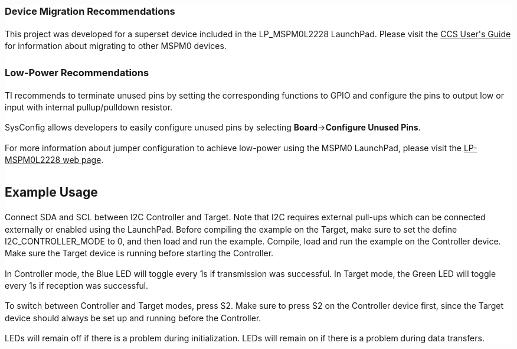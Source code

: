 ### Device Migration Recommendations
This project was developed for a superset device included in the LP_MSPM0L2228 LaunchPad. Please
visit the [CCS User's Guide](https://software-dl.ti.com/msp430/esd/MSPM0-SDK/latest/docs/english/tools/ccs_ide_guide/doc_guide/doc_guide-srcs/ccs_ide_guide.html#sysconfig-project-migration)
for information about migrating to other MSPM0 devices.

### Low-Power Recommendations
TI recommends to terminate unused pins by setting the corresponding functions to
GPIO and configure the pins to output low or input with internal
pullup/pulldown resistor.

SysConfig allows developers to easily configure unused pins by selecting **Board**→**Configure Unused Pins**.

For more information about jumper configuration to achieve low-power using the
MSPM0 LaunchPad, please visit the [LP-MSPM0L2228 web page](https://www.ti.com/tool/LP-MSPM0L2228).

## Example Usage

Connect SDA and SCL between I2C Controller and Target.
Note that I2C requires external pull-ups which can be connected externally or enabled
using the LaunchPad.
Before compiling the example on the Target, make sure to set the define
I2C_CONTROLLER_MODE to 0, and then load and run the example.
Compile, load and run the example on the Controller device.
Make sure the Target device is running before starting the Controller.

In Controller mode, the Blue LED will toggle every 1s if transmission
was successful.
In Target mode, the Green LED will toggle every 1s if reception was
successful.

To switch between Controller and Target modes, press S2. Make sure to press
S2 on the Controller device first, since the Target device should always be
set up and running before the Controller.

LEDs will remain off if there is a problem during initialization.
LEDs will remain on if there is a problem during data transfers.
